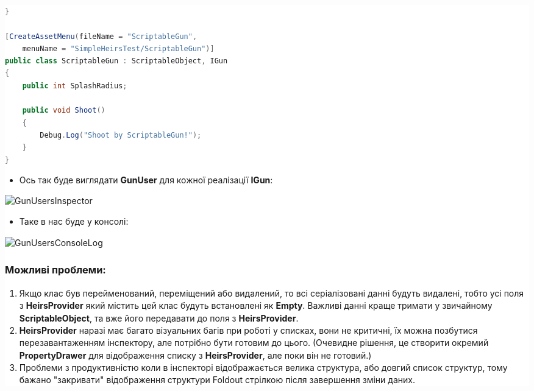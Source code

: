 ```cs
}

[CreateAssetMenu(fileName = "ScriptableGun",
    menuName = "SimpleHeirsTest/ScriptableGun")]
public class ScriptableGun : ScriptableObject, IGun
{
    public int SplashRadius;

    public void Shoot()
    {
        Debug.Log("Shoot by ScriptableGun!");
    }
}
```
- Ось так буде виглядати **GunUser** для кожної реалізації **IGun**:

![GunUsersInspector](https://lh3.googleusercontent.com/u/3/drive-viewer/AFGJ81rf8uNX6D64oeoT7sGoKdL_iKioxyDTFp4n9Qd_X3uo6WjUj1CE9T2R7YuLeGrCv8uhfNfmuBnJ4rR1Y6c18Q2Nv3hy=w1920-h901)

- Таке в нас буде у консолі:

![GunUsersConsoleLog](https://lh3.googleusercontent.com/u/3/drive-viewer/AAOQEORSA9S-GzW1Oi7Aw_LmXtOl19u0tlR9nMXBVtC0sjqQXnKzGbkeGmZv2XKmfz0EjEhtojyZKtL5ozJm7GnpzPUTzphDzw=w1920-h901)


### Можливі проблеми: ###
1. Якщо клас був перейменований, переміщений або видалений, то всі серіалізовані данні будуть видалені, тобто усі поля з **HeirsProvider** який містить цей клас будуть встановлені як **Empty**. Важливі данні краще тримати у звичайному **ScriptableObject**, та вже його передавати до поля з **HeirsProvider**.
2. **HeirsProvider** наразі має багато візуальних багів при роботі у списках, вони не критичні, їх можна позбутися перезавантаженням інспектору, але потрібно бути готовим до цього. (Очевидне рішення, це створити окремий **PropertyDrawer** для відображення списку з **HeirsProvider**, але поки він не готовий.)
3. Проблеми з продуктивністю коли в інспекторі відображається велика структура, або довгий список структур, тому бажано "закривати" відображення структури Foldout стрілкою після завершення зміни даних. 